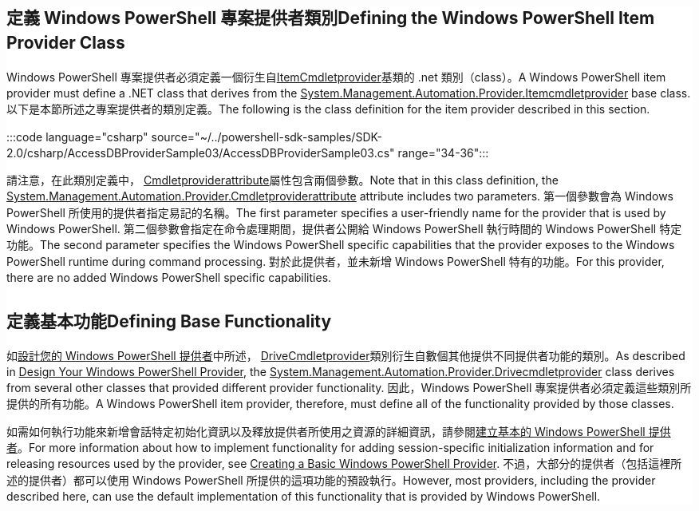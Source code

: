 ## <a name="defining-the-windows-powershell-item-provider-class"></a><span data-ttu-id="64140-112">定義 Windows PowerShell 專案提供者類別</span><span class="sxs-lookup"><span data-stu-id="64140-112">Defining the Windows PowerShell Item Provider Class</span></span>

<span data-ttu-id="64140-113">Windows PowerShell 專案提供者必須定義一個衍生自[ItemCmdletprovider](/dotnet/api/System.Management.Automation.Provider.ItemCmdletProvider)基類的 .net 類別（class）。</span><span class="sxs-lookup"><span data-stu-id="64140-113">A Windows PowerShell item provider must define a .NET class that derives from the [System.Management.Automation.Provider.Itemcmdletprovider](/dotnet/api/System.Management.Automation.Provider.ItemCmdletProvider) base class.</span></span> <span data-ttu-id="64140-114">以下是本節所述之專案提供者的類別定義。</span><span class="sxs-lookup"><span data-stu-id="64140-114">The following is the class definition for the item provider described in this section.</span></span>

:::code language="csharp" source="~/../powershell-sdk-samples/SDK-2.0/csharp/AccessDBProviderSample03/AccessDBProviderSample03.cs" range="34-36":::

<span data-ttu-id="64140-115">請注意，在此類別定義中， [Cmdletproviderattribute](/dotnet/api/System.Management.Automation.Provider.CmdletProviderAttribute)屬性包含兩個參數。</span><span class="sxs-lookup"><span data-stu-id="64140-115">Note that in this class definition, the [System.Management.Automation.Provider.Cmdletproviderattribute](/dotnet/api/System.Management.Automation.Provider.CmdletProviderAttribute) attribute includes two parameters.</span></span> <span data-ttu-id="64140-116">第一個參數會為 Windows PowerShell 所使用的提供者指定易記的名稱。</span><span class="sxs-lookup"><span data-stu-id="64140-116">The first parameter specifies a user-friendly name for the provider that is used by Windows PowerShell.</span></span> <span data-ttu-id="64140-117">第二個參數會指定在命令處理期間，提供者公開給 Windows PowerShell 執行時間的 Windows PowerShell 特定功能。</span><span class="sxs-lookup"><span data-stu-id="64140-117">The second parameter specifies the Windows PowerShell specific capabilities that the provider exposes to the Windows PowerShell runtime during command processing.</span></span> <span data-ttu-id="64140-118">對於此提供者，並未新增 Windows PowerShell 特有的功能。</span><span class="sxs-lookup"><span data-stu-id="64140-118">For this provider, there are no added Windows PowerShell specific capabilities.</span></span>

## <a name="defining-base-functionality"></a><span data-ttu-id="64140-119">定義基本功能</span><span class="sxs-lookup"><span data-stu-id="64140-119">Defining Base Functionality</span></span>

<span data-ttu-id="64140-120">如[設計您的 Windows PowerShell 提供者](./designing-your-windows-powershell-provider.md)中所述， [DriveCmdletprovider](/dotnet/api/System.Management.Automation.Provider.DriveCmdletProvider)類別衍生自數個其他提供不同提供者功能的類別。</span><span class="sxs-lookup"><span data-stu-id="64140-120">As described in [Design Your Windows PowerShell Provider](./designing-your-windows-powershell-provider.md), the [System.Management.Automation.Provider.Drivecmdletprovider](/dotnet/api/System.Management.Automation.Provider.DriveCmdletProvider) class derives from several other classes that provided different provider functionality.</span></span> <span data-ttu-id="64140-121">因此，Windows PowerShell 專案提供者必須定義這些類別所提供的所有功能。</span><span class="sxs-lookup"><span data-stu-id="64140-121">A Windows PowerShell item provider, therefore, must define all of the functionality provided by those classes.</span></span>

<span data-ttu-id="64140-122">如需如何執行功能來新增會話特定初始化資訊以及釋放提供者所使用之資源的詳細資訊，請參閱[建立基本的 Windows PowerShell 提供者](./creating-a-basic-windows-powershell-provider.md)。</span><span class="sxs-lookup"><span data-stu-id="64140-122">For more information about how to implement functionality for adding session-specific initialization information and for releasing resources used by the provider, see [Creating a Basic Windows PowerShell Provider](./creating-a-basic-windows-powershell-provider.md).</span></span>
<span data-ttu-id="64140-123">不過，大部分的提供者（包括這裡所述的提供者）都可以使用 Windows PowerShell 所提供的這項功能的預設執行。</span><span class="sxs-lookup"><span data-stu-id="64140-123">However, most providers, including the provider described here, can use the default implementation of this functionality that is provided by Windows PowerShell.</span></span>

